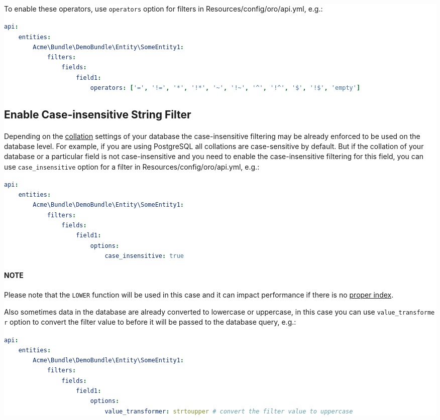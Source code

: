 To enable these operators, use `operators` option for filters in Resources/config/oro/api.yml, e.g.:

```yaml
api:
    entities:
        Acme\Bundle\DemoBundle\Entity\SomeEntity1:
            filters:
                fields:
                    field1:
                        operators: ['=', '!=', '*', '!*', '~', '!~', '^', '!^', '$', '!$', 'empty']
```

<a id="case-insensitive-string-filter"></a>

## Enable Case-insensitive String Filter

Depending on the <a href="https://en.wikipedia.org/wiki/Collation" target="_blank">collation</a> settings of your database the case-insensitive filtering may be already enforced to be used on the database level. For example, if you are using PostgreSQL all collations are case-sensitive by default. But if the collation of your database or a particular field is not case-insensitive and you need to enable the case-insensitive filtering for this field, you can use `case_insensitive` option for a filter in Resources/config/oro/api.yml, e.g.:

```yaml
api:
    entities:
        Acme\Bundle\DemoBundle\Entity\SomeEntity1:
            filters:
                fields:
                    field1:
                        options:
                            case_insensitive: true
```

#### NOTE
Please note that the `LOWER` function will be used in this case and it can impact performance if there is no <a href="https://use-the-index-luke.com/sql/where-clause/functions/case-insensitive-search" target="_blank">proper index</a>.

Also sometimes data in the database are already converted to lowercase or uppercase, in this case you can use `value_transformer` option to convert the filter value to before it will be passed to the database query, e.g.:

```yaml
api:
    entities:
        Acme\Bundle\DemoBundle\Entity\SomeEntity1:
            filters:
                fields:
                    field1:
                        options:
                            value_transformer: strtoupper # convert the filter value to uppercase
```
